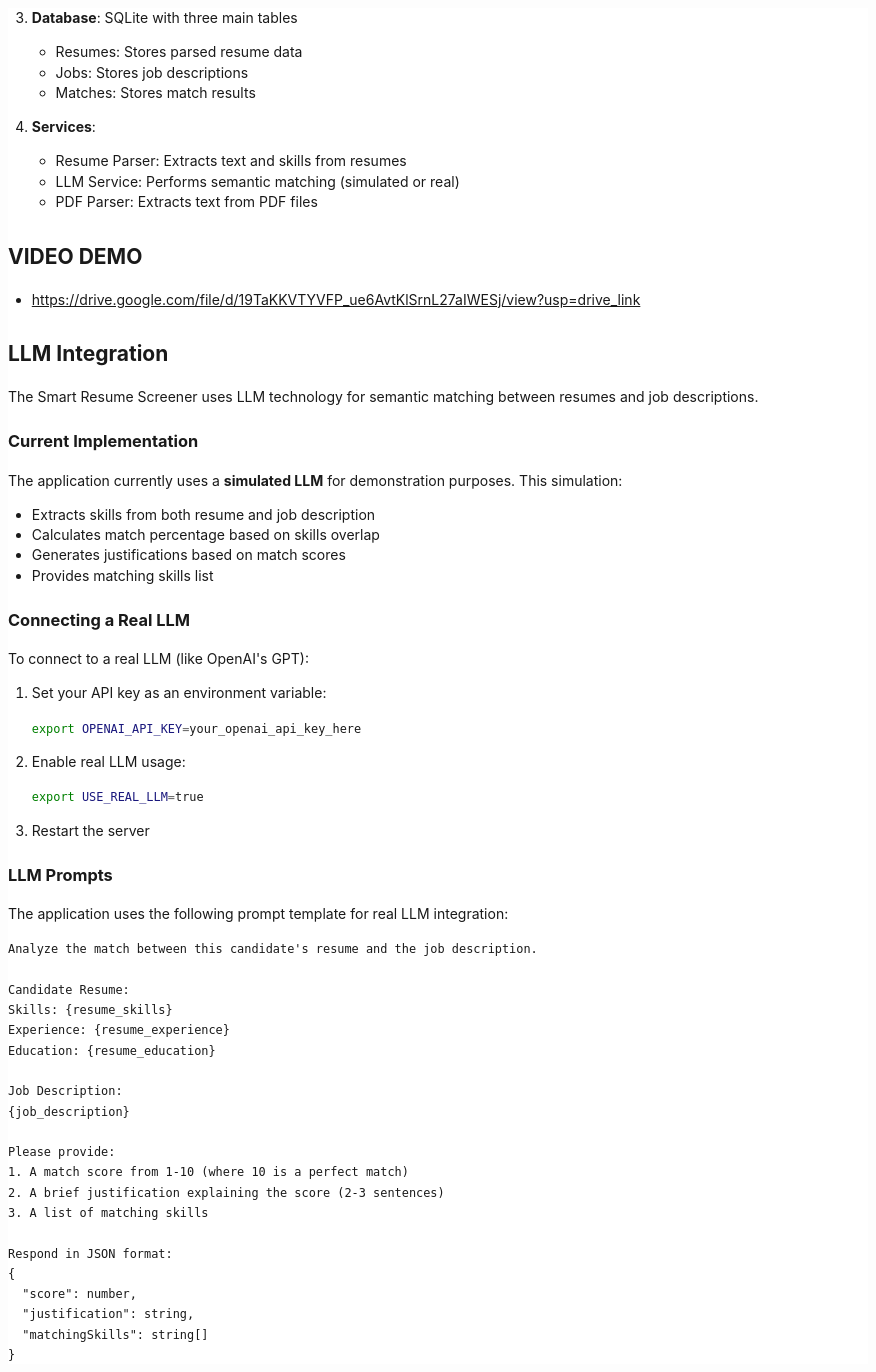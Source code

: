 3. **Database**: SQLite with three main tables
   - Resumes: Stores parsed resume data
   - Jobs: Stores job descriptions
   - Matches: Stores match results

4. **Services**:
   - Resume Parser: Extracts text and skills from resumes
   - LLM Service: Performs semantic matching (simulated or real)
   - PDF Parser: Extracts text from PDF files
## VIDEO DEMO 
  - https://drive.google.com/file/d/19TaKKVTYVFP_ue6AvtKlSrnL27aIWESj/view?usp=drive_link
## LLM Integration

The Smart Resume Screener uses LLM technology for semantic matching between resumes and job descriptions.

### Current Implementation

The application currently uses a **simulated LLM** for demonstration purposes. This simulation:
- Extracts skills from both resume and job description
- Calculates match percentage based on skills overlap
- Generates justifications based on match scores
- Provides matching skills list

### Connecting a Real LLM

To connect to a real LLM (like OpenAI's GPT):

1. Set your API key as an environment variable:
   ```bash
   export OPENAI_API_KEY=your_openai_api_key_here
   ```

2. Enable real LLM usage:
   ```bash
   export USE_REAL_LLM=true
   ```

3. Restart the server

### LLM Prompts

The application uses the following prompt template for real LLM integration:

```
Analyze the match between this candidate's resume and the job description.

Candidate Resume:
Skills: {resume_skills}
Experience: {resume_experience}
Education: {resume_education}

Job Description:
{job_description}

Please provide:
1. A match score from 1-10 (where 10 is a perfect match)
2. A brief justification explaining the score (2-3 sentences)
3. A list of matching skills

Respond in JSON format:
{
  "score": number,
  "justification": string,
  "matchingSkills": string[]
}
```